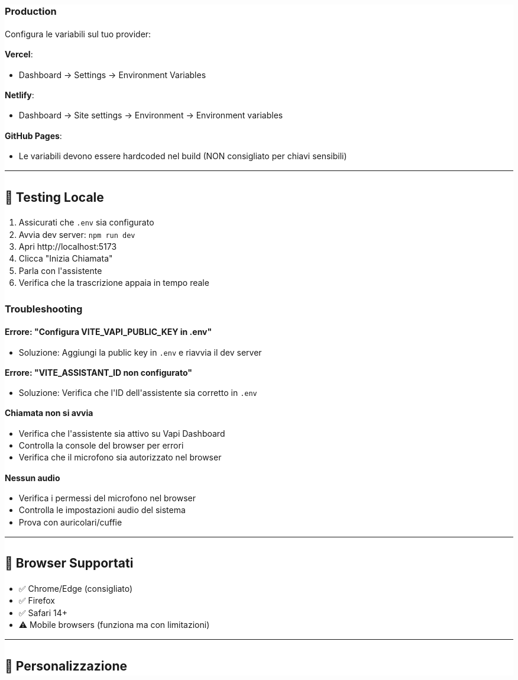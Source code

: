 ### Production

Configura le variabili sul tuo provider:

**Vercel**:
- Dashboard → Settings → Environment Variables

**Netlify**:
- Dashboard → Site settings → Environment → Environment variables

**GitHub Pages**:
- Le variabili devono essere hardcoded nel build (NON consigliato per chiavi sensibili)

---

## 🧪 Testing Locale

1. Assicurati che `.env` sia configurato
2. Avvia dev server: `npm run dev`
3. Apri http://localhost:5173
4. Clicca "Inizia Chiamata"
5. Parla con l'assistente
6. Verifica che la trascrizione appaia in tempo reale

### Troubleshooting

**Errore: "Configura VITE_VAPI_PUBLIC_KEY in .env"**
- Soluzione: Aggiungi la public key in `.env` e riavvia il dev server

**Errore: "VITE_ASSISTANT_ID non configurato"**
- Soluzione: Verifica che l'ID dell'assistente sia corretto in `.env`

**Chiamata non si avvia**
- Verifica che l'assistente sia attivo su Vapi Dashboard
- Controlla la console del browser per errori
- Verifica che il microfono sia autorizzato nel browser

**Nessun audio**
- Verifica i permessi del microfono nel browser
- Controlla le impostazioni audio del sistema
- Prova con auricolari/cuffie

---

## 📱 Browser Supportati

- ✅ Chrome/Edge (consigliato)
- ✅ Firefox
- ✅ Safari 14+
- ⚠️ Mobile browsers (funziona ma con limitazioni)

---

## 🎨 Personalizzazione
